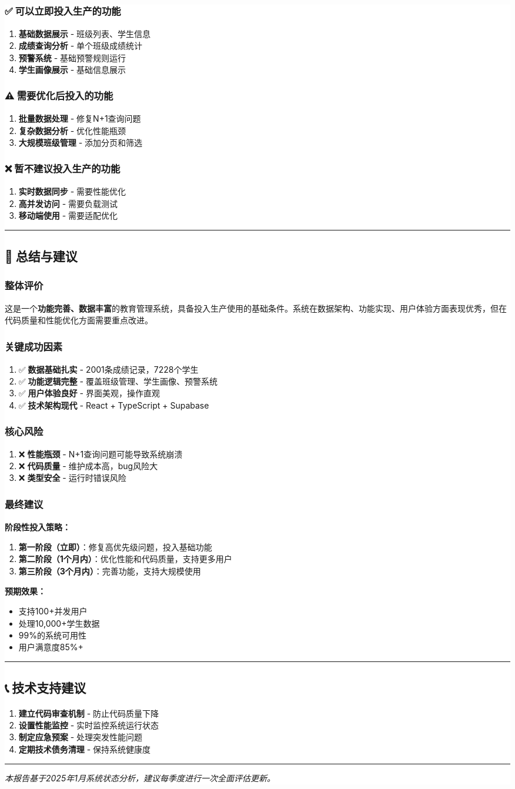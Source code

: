 ### ✅ **可以立即投入生产的功能**
1. **基础数据展示** - 班级列表、学生信息
2. **成绩查询分析** - 单个班级成绩统计
3. **预警系统** - 基础预警规则运行
4. **学生画像展示** - 基础信息展示

### ⚠️ **需要优化后投入的功能**
1. **批量数据处理** - 修复N+1查询问题
2. **复杂数据分析** - 优化性能瓶颈
3. **大规模班级管理** - 添加分页和筛选

### ❌ **暂不建议投入生产的功能**
1. **实时数据同步** - 需要性能优化
2. **高并发访问** - 需要负载测试
3. **移动端使用** - 需要适配优化

---

## 🚀 **总结与建议**

### **整体评价**
这是一个**功能完善、数据丰富**的教育管理系统，具备投入生产使用的基础条件。系统在数据架构、功能实现、用户体验方面表现优秀，但在代码质量和性能优化方面需要重点改进。

### **关键成功因素**
1. ✅ **数据基础扎实** - 2001条成绩记录，7228个学生
2. ✅ **功能逻辑完整** - 覆盖班级管理、学生画像、预警系统
3. ✅ **用户体验良好** - 界面美观，操作直观
4. ✅ **技术架构现代** - React + TypeScript + Supabase

### **核心风险**
1. ❌ **性能瓶颈** - N+1查询问题可能导致系统崩溃
2. ❌ **代码质量** - 维护成本高，bug风险大
3. ❌ **类型安全** - 运行时错误风险

### **最终建议**

**阶段性投入策略：**

1. **第一阶段（立即）**：修复高优先级问题，投入基础功能
2. **第二阶段（1个月内）**：优化性能和代码质量，支持更多用户
3. **第三阶段（3个月内）**：完善功能，支持大规模使用

**预期效果：**
- 支持100+并发用户
- 处理10,000+学生数据
- 99%的系统可用性
- 用户满意度85%+

---

## 📞 **技术支持建议**

1. **建立代码审查机制** - 防止代码质量下降
2. **设置性能监控** - 实时监控系统运行状态
3. **制定应急预案** - 处理突发性能问题
4. **定期技术债务清理** - 保持系统健康度

---

*本报告基于2025年1月系统状态分析，建议每季度进行一次全面评估更新。*